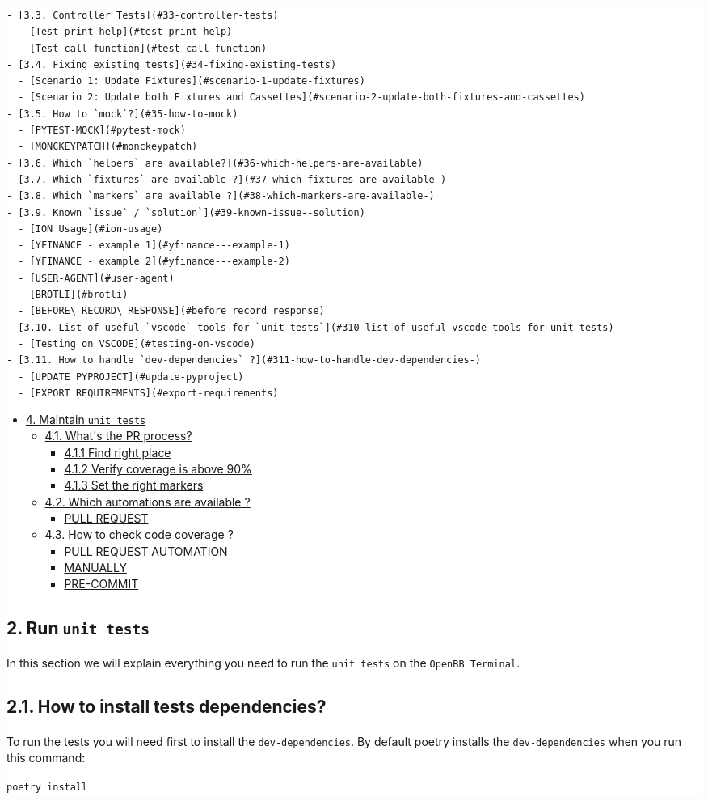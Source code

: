     - [3.3. Controller Tests](#33-controller-tests)
      - [Test print help](#test-print-help)
      - [Test call function](#test-call-function)
    - [3.4. Fixing existing tests](#34-fixing-existing-tests)
      - [Scenario 1: Update Fixtures](#scenario-1-update-fixtures)
      - [Scenario 2: Update both Fixtures and Cassettes](#scenario-2-update-both-fixtures-and-cassettes)
    - [3.5. How to `mock`?](#35-how-to-mock)
      - [PYTEST-MOCK](#pytest-mock)
      - [MONCKEYPATCH](#monckeypatch)
    - [3.6. Which `helpers` are available?](#36-which-helpers-are-available)
    - [3.7. Which `fixtures` are available ?](#37-which-fixtures-are-available-)
    - [3.8. Which `markers` are available ?](#38-which-markers-are-available-)
    - [3.9. Known `issue` / `solution`](#39-known-issue--solution)
      - [ION Usage](#ion-usage)
      - [YFINANCE - example 1](#yfinance---example-1)
      - [YFINANCE - example 2](#yfinance---example-2)
      - [USER-AGENT](#user-agent)
      - [BROTLI](#brotli)
      - [BEFORE\_RECORD\_RESPONSE](#before_record_response)
    - [3.10. List of useful `vscode` tools for `unit tests`](#310-list-of-useful-vscode-tools-for-unit-tests)
      - [Testing on VSCODE](#testing-on-vscode)
    - [3.11. How to handle `dev-dependencies` ?](#311-how-to-handle-dev-dependencies-)
      - [UPDATE PYPROJECT](#update-pyproject)
      - [EXPORT REQUIREMENTS](#export-requirements)
- [4. Maintain `unit tests`](#4-maintain-unit-tests)
    - [4.1. What's the PR process?](#41-whats-the-pr-process)
      - [4.1.1 Find right place](#411-find-right-place)
      - [4.1.2 Verify coverage is above 90%](#412-verify-coverage-is-above-90)
      - [4.1.3 Set the right markers](#413-set-the-right-markers)
    - [4.2. Which automations are available ?](#42-which-automations-are-available-)
      - [PULL REQUEST](#pull-request)
    - [4.3. How to check code coverage ?](#43-how-to-check-code-coverage-)
      - [PULL REQUEST AUTOMATION](#pull-request-automation)
      - [MANUALLY](#manually)
      - [PRE-COMMIT](#pre-commit)



## 2. Run `unit tests`

In this section we will explain everything you need to run the `unit tests` on the `OpenBB Terminal`.

## 2.1. How to install tests dependencies?

To run the tests you will need first to install the `dev-dependencies`. By default poetry installs the `dev-dependencies` when you run this command:

```bash
poetry install
```
